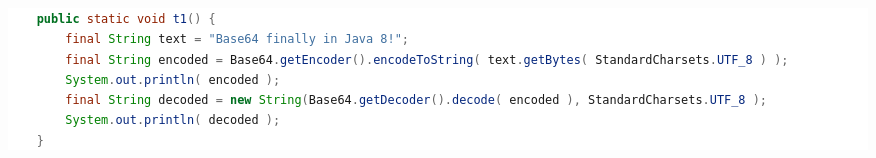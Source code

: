 ```java
    public static void t1() {
        final String text = "Base64 finally in Java 8!";
        final String encoded = Base64.getEncoder().encodeToString( text.getBytes( StandardCharsets.UTF_8 ) );
        System.out.println( encoded );
        final String decoded = new String(Base64.getDecoder().decode( encoded ), StandardCharsets.UTF_8 );
        System.out.println( decoded );
    }
```





